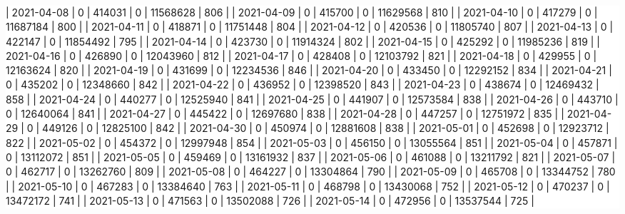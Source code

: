 | 2021-04-08 | 0 | 414031 | 0 | 11568628 | 806 |
| 2021-04-09 | 0 | 415700 | 0 | 11629568 | 810 |
| 2021-04-10 | 0 | 417279 | 0 | 11687184 | 800 |
| 2021-04-11 | 0 | 418871 | 0 | 11751448 | 804 |
| 2021-04-12 | 0 | 420536 | 0 | 11805740 | 807 |
| 2021-04-13 | 0 | 422147 | 0 | 11854492 | 795 |
| 2021-04-14 | 0 | 423730 | 0 | 11914324 | 802 |
| 2021-04-15 | 0 | 425292 | 0 | 11985236 | 819 |
| 2021-04-16 | 0 | 426890 | 0 | 12043960 | 812 |
| 2021-04-17 | 0 | 428408 | 0 | 12103792 | 821 |
| 2021-04-18 | 0 | 429955 | 0 | 12163624 | 820 |
| 2021-04-19 | 0 | 431699 | 0 | 12234536 | 846 |
| 2021-04-20 | 0 | 433450 | 0 | 12292152 | 834 |
| 2021-04-21 | 0 | 435202 | 0 | 12348660 | 842 |
| 2021-04-22 | 0 | 436952 | 0 | 12398520 | 843 |
| 2021-04-23 | 0 | 438674 | 0 | 12469432 | 858 |
| 2021-04-24 | 0 | 440277 | 0 | 12525940 | 841 |
| 2021-04-25 | 0 | 441907 | 0 | 12573584 | 838 |
| 2021-04-26 | 0 | 443710 | 0 | 12640064 | 841 |
| 2021-04-27 | 0 | 445422 | 0 | 12697680 | 838 |
| 2021-04-28 | 0 | 447257 | 0 | 12751972 | 835 |
| 2021-04-29 | 0 | 449126 | 0 | 12825100 | 842 |
| 2021-04-30 | 0 | 450974 | 0 | 12881608 | 838 |
| 2021-05-01 | 0 | 452698 | 0 | 12923712 | 822 |
| 2021-05-02 | 0 | 454372 | 0 | 12997948 | 854 |
| 2021-05-03 | 0 | 456150 | 0 | 13055564 | 851 |
| 2021-05-04 | 0 | 457871 | 0 | 13112072 | 851 |
| 2021-05-05 | 0 | 459469 | 0 | 13161932 | 837 |
| 2021-05-06 | 0 | 461088 | 0 | 13211792 | 821 |
| 2021-05-07 | 0 | 462717 | 0 | 13262760 | 809 |
| 2021-05-08 | 0 | 464227 | 0 | 13304864 | 790 |
| 2021-05-09 | 0 | 465708 | 0 | 13344752 | 780 |
| 2021-05-10 | 0 | 467283 | 0 | 13384640 | 763 |
| 2021-05-11 | 0 | 468798 | 0 | 13430068 | 752 |
| 2021-05-12 | 0 | 470237 | 0 | 13472172 | 741 |
| 2021-05-13 | 0 | 471563 | 0 | 13502088 | 726 |
| 2021-05-14 | 0 | 472956 | 0 | 13537544 | 725 |